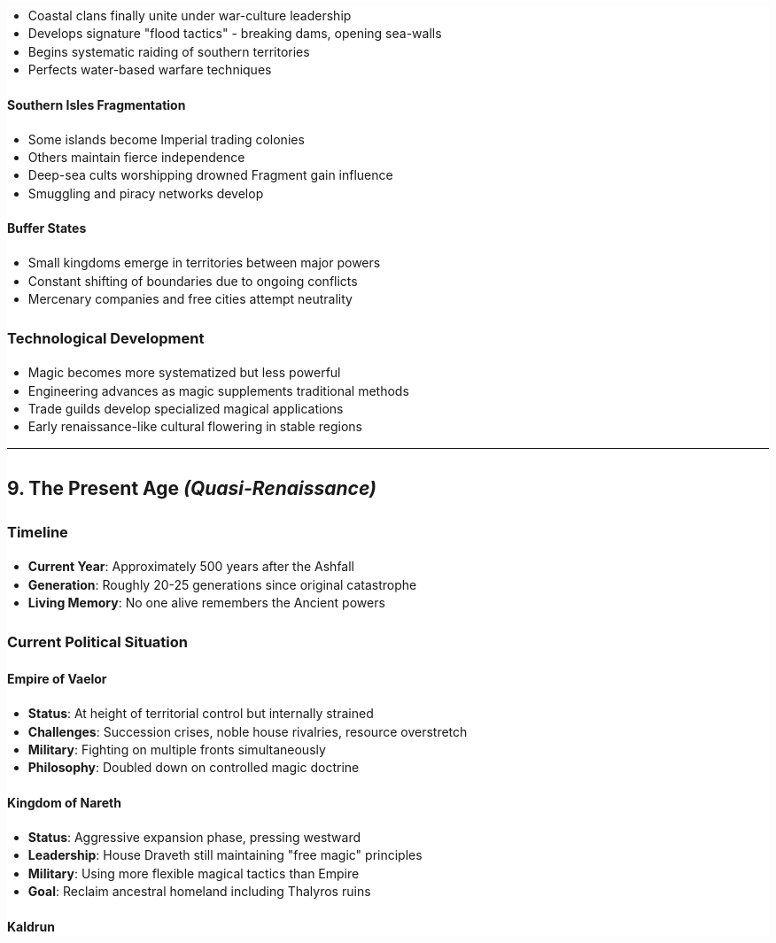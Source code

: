- Coastal clans finally unite under war-culture leadership
- Develops signature "flood tactics" - breaking dams, opening sea-walls
- Begins systematic raiding of southern territories
- Perfects water-based warfare techniques

#### Southern Isles Fragmentation

- Some islands become Imperial trading colonies
- Others maintain fierce independence
- Deep-sea cults worshipping drowned Fragment gain influence
- Smuggling and piracy networks develop

#### Buffer States

- Small kingdoms emerge in territories between major powers
- Constant shifting of boundaries due to ongoing conflicts
- Mercenary companies and free cities attempt neutrality

### Technological Development

- Magic becomes more systematized but less powerful
- Engineering advances as magic supplements traditional methods
- Trade guilds develop specialized magical applications
- Early renaissance-like cultural flowering in stable regions

---

## 9. The Present Age _(Quasi-Renaissance)_

### Timeline

- **Current Year**: Approximately 500 years after the Ashfall
- **Generation**: Roughly 20-25 generations since original catastrophe
- **Living Memory**: No one alive remembers the Ancient powers

### Current Political Situation

#### Empire of Vaelor

- **Status**: At height of territorial control but internally strained
- **Challenges**: Succession crises, noble house rivalries, resource overstretch
- **Military**: Fighting on multiple fronts simultaneously
- **Philosophy**: Doubled down on controlled magic doctrine

#### Kingdom of Nareth

- **Status**: Aggressive expansion phase, pressing westward
- **Leadership**: House Draveth still maintaining "free magic" principles
- **Military**: Using more flexible magical tactics than Empire
- **Goal**: Reclaim ancestral homeland including Thalyros ruins

#### Kaldrun
